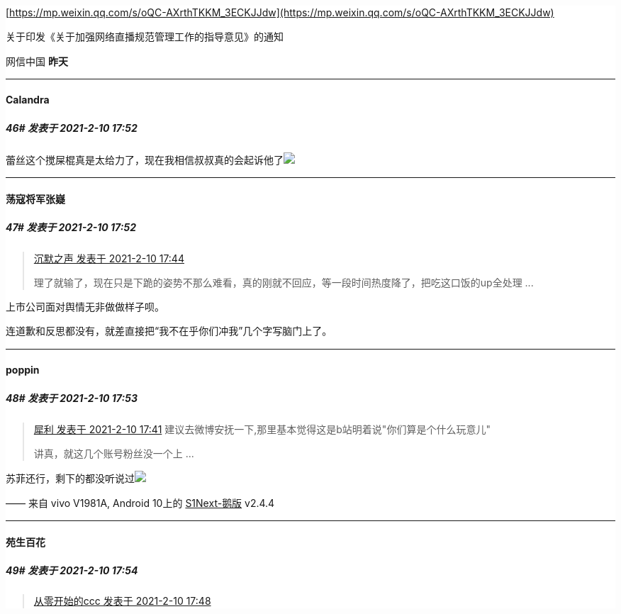 [https://mp.weixin.qq.com/s/oQC-AXrthTKKM_3ECKJJdw](https://mp.weixin.qq.com/s/oQC-AXrthTKKM_3ECKJJdw)


 关于印发《关于加强网络直播规范管理工作的指导意见》的通知

网信中国 <strong>昨天</strong> 


-----

####  Calandra  
##### 46#       发表于 2021-2-10 17:52


蕾丝这个搅屎棍真是太给力了，现在我相信叔叔真的会起诉他了<img src="https://static.saraba1st.com/image/smiley/face2017/067.png" referrerpolicy="no-referrer">


-----

####  荡寇将军张嶷  
##### 47#       发表于 2021-2-10 17:52


<blockquote><a href="httphttps://bbs.saraba1st.com/2b/forum.php?mod=redirect&amp;goto=findpost&amp;pid=50297037&amp;ptid=1987286" target="_blank">沉默之声 发表于 2021-2-10 17:44</a>

理了就输了，现在只是下跪的姿势不那么难看，真的刚就不回应，等一段时间热度降了，把吃这口饭的up全处理 ...</blockquote>
上市公司面对舆情无非做做样子呗。

连道歉和反思都没有，就差直接把“我不在乎你们冲我”几个字写脑门上了。


-----

####  poppin  
##### 48#       发表于 2021-2-10 17:53


<blockquote><a href="httphttps://bbs.saraba1st.com/2b/forum.php?mod=redirect&amp;goto=findpost&amp;pid=50297012&amp;ptid=1987286" target="_blank">犀利 发表于 2021-2-10 17:41</a>
建议去微博安抚一下,那里基本觉得这是b站明着说"你们算是个什么玩意儿"


讲真，就这几个账号粉丝没一个上 ...</blockquote>
苏菲还行，剩下的都没听说过<img src="https://static.saraba1st.com/image/smiley/face2017/067.png" referrerpolicy="no-referrer">

—— 来自 vivo V1981A, Android 10上的 [S1Next-鹅版](https://github.com/ykrank/S1-Next/releases) v2.4.4


-----

####  苑生百花  
##### 49#       发表于 2021-2-10 17:54


<blockquote><a href="httphttps://bbs.saraba1st.com/2b/forum.php?mod=redirect&amp;goto=findpost&amp;pid=50297082&amp;ptid=1987286" target="_blank">从零开始的ccc 发表于 2021-2-10 17:48</a>
